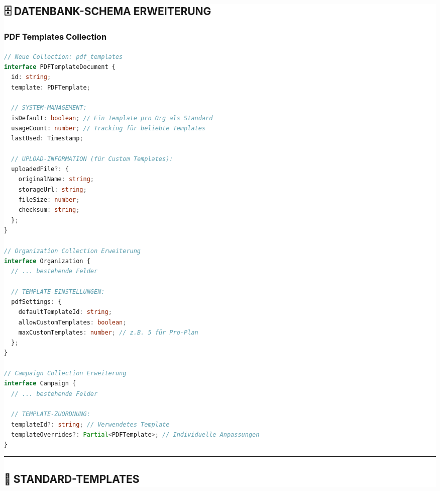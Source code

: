 
## 🗄️ **DATENBANK-SCHEMA ERWEITERUNG**

### PDF Templates Collection

```typescript
// Neue Collection: pdf_templates
interface PDFTemplateDocument {
  id: string;
  template: PDFTemplate;
  
  // SYSTEM-MANAGEMENT:
  isDefault: boolean; // Ein Template pro Org als Standard
  usageCount: number; // Tracking für beliebte Templates
  lastUsed: Timestamp;
  
  // UPLOAD-INFORMATION (für Custom Templates):
  uploadedFile?: {
    originalName: string;
    storageUrl: string;
    fileSize: number;
    checksum: string;
  };
}

// Organization Collection Erweiterung
interface Organization {
  // ... bestehende Felder
  
  // TEMPLATE-EINSTELLUNGEN:
  pdfSettings: {
    defaultTemplateId: string;
    allowCustomTemplates: boolean;
    maxCustomTemplates: number; // z.B. 5 für Pro-Plan
  };
}

// Campaign Collection Erweiterung  
interface Campaign {
  // ... bestehende Felder
  
  // TEMPLATE-ZUORDNUNG:
  templateId?: string; // Verwendetes Template
  templateOverrides?: Partial<PDFTemplate>; // Individuelle Anpassungen
}
```

---

## 🎨 **STANDARD-TEMPLATES**
